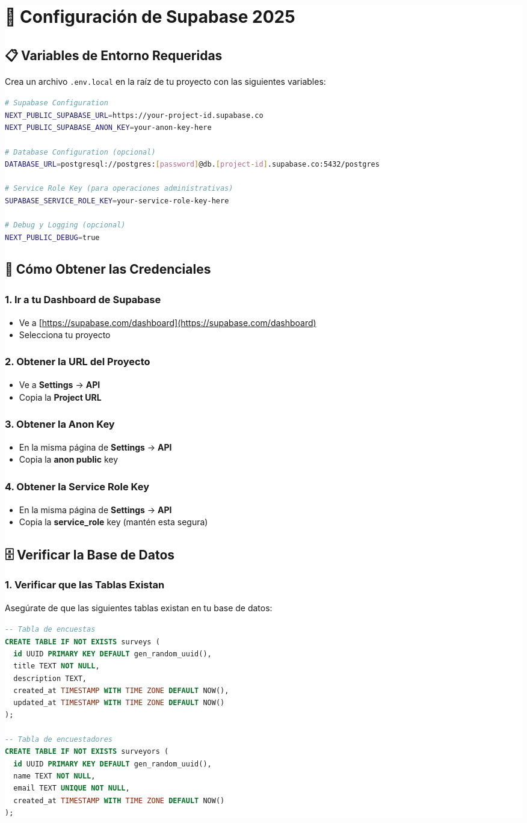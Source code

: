 # 🚀 Configuración de Supabase 2025

## 📋 **Variables de Entorno Requeridas**

Crea un archivo `.env.local` en la raíz de tu proyecto con las siguientes variables:

```bash
# Supabase Configuration
NEXT_PUBLIC_SUPABASE_URL=https://your-project-id.supabase.co
NEXT_PUBLIC_SUPABASE_ANON_KEY=your-anon-key-here

# Database Configuration (opcional)
DATABASE_URL=postgresql://postgres:[password]@db.[project-id].supabase.co:5432/postgres

# Service Role Key (para operaciones administrativas)
SUPABASE_SERVICE_ROLE_KEY=your-service-role-key-here

# Debug y Logging (opcional)
NEXT_PUBLIC_DEBUG=true
```

## 🔧 **Cómo Obtener las Credenciales**

### **1. Ir a tu Dashboard de Supabase**
- Ve a [https://supabase.com/dashboard](https://supabase.com/dashboard)
- Selecciona tu proyecto

### **2. Obtener la URL del Proyecto**
- Ve a **Settings** → **API**
- Copia la **Project URL**

### **3. Obtener la Anon Key**
- En la misma página de **Settings** → **API**
- Copia la **anon public** key

### **4. Obtener la Service Role Key**
- En la misma página de **Settings** → **API**
- Copia la **service_role** key (mantén esta segura)

## 🗄️ **Verificar la Base de Datos**

### **1. Verificar que las Tablas Existan**
Asegúrate de que las siguientes tablas existan en tu base de datos:

```sql
-- Tabla de encuestas
CREATE TABLE IF NOT EXISTS surveys (
  id UUID PRIMARY KEY DEFAULT gen_random_uuid(),
  title TEXT NOT NULL,
  description TEXT,
  created_at TIMESTAMP WITH TIME ZONE DEFAULT NOW(),
  updated_at TIMESTAMP WITH TIME ZONE DEFAULT NOW()
);

-- Tabla de encuestadores
CREATE TABLE IF NOT EXISTS surveyors (
  id UUID PRIMARY KEY DEFAULT gen_random_uuid(),
  name TEXT NOT NULL,
  email TEXT UNIQUE NOT NULL,
  created_at TIMESTAMP WITH TIME ZONE DEFAULT NOW()
);
```